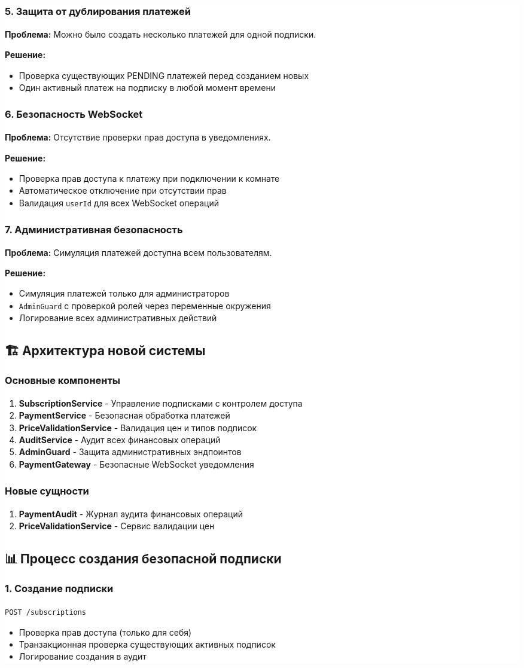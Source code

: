 ### 5. Защита от дублирования платежей

**Проблема:** Можно было создать несколько платежей для одной подписки.

**Решение:**

- Проверка существующих PENDING платежей перед созданием новых
- Один активный платеж на подписку в любой момент времени

### 6. Безопасность WebSocket

**Проблема:** Отсутствие проверки прав доступа в уведомлениях.

**Решение:**

- Проверка прав доступа к платежу при подключении к комнате
- Автоматическое отключение при отсутствии прав
- Валидация `userId` для всех WebSocket операций

### 7. Административная безопасность

**Проблема:** Симуляция платежей доступна всем пользователям.

**Решение:**

- Симуляция платежей только для администраторов
- `AdminGuard` с проверкой ролей через переменные окружения
- Логирование всех административных действий

## 🏗️ Архитектура новой системы

### Основные компоненты

1. **SubscriptionService** - Управление подписками с контролем доступа
2. **PaymentService** - Безопасная обработка платежей
3. **PriceValidationService** - Валидация цен и типов подписок
4. **AuditService** - Аудит всех финансовых операций
5. **AdminGuard** - Защита административных эндпоинтов
6. **PaymentGateway** - Безопасные WebSocket уведомления

### Новые сущности

1. **PaymentAudit** - Журнал аудита финансовых операций
2. **PriceValidationService** - Сервис валидации цен

## 📊 Процесс создания безопасной подписки

### 1. Создание подписки

```
POST /subscriptions
```

- Проверка прав доступа (только для себя)
- Транзакционная проверка существующих активных подписок
- Логирование создания в аудит

